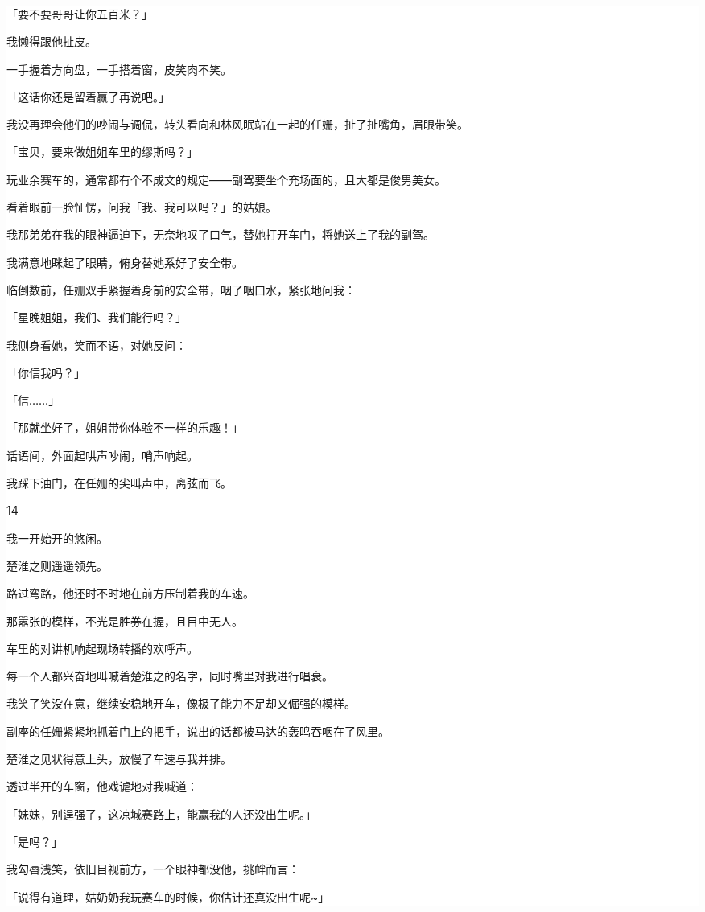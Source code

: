「要不要哥哥让你五百米？」

我懒得跟他扯皮。

一手握着方向盘，一手搭着窗，皮笑肉不笑。

「这话你还是留着赢了再说吧。」

我没再理会他们的吵闹与调侃，转头看向和林风眠站在一起的任姗，扯了扯嘴角，眉眼带笑。

「宝贝，要来做姐姐车里的缪斯吗？」

玩业余赛车的，通常都有个不成文的规定——副驾要坐个充场面的，且大都是俊男美女。

看着眼前一脸怔愣，问我「我、我可以吗？」的姑娘。

我那弟弟在我的眼神逼迫下，无奈地叹了口气，替她打开车门，将她送上了我的副驾。

我满意地眯起了眼睛，俯身替她系好了安全带。

临倒数前，任姗双手紧握着身前的安全带，咽了咽口水，紧张地问我：

「星晚姐姐，我们、我们能行吗？」

我侧身看她，笑而不语，对她反问：

「你信我吗？」

「信……」

「那就坐好了，姐姐带你体验不一样的乐趣！」

话语间，外面起哄声吵闹，哨声响起。

我踩下油门，在任姗的尖叫声中，离弦而飞。

14

我一开始开的悠闲。

楚淮之则遥遥领先。

路过弯路，他还时不时地在前方压制着我的车速。

那嚣张的模样，不光是胜券在握，且目中无人。

车里的对讲机响起现场转播的欢呼声。

每一个人都兴奋地叫喊着楚淮之的名字，同时嘴里对我进行唱衰。

我笑了笑没在意，继续安稳地开车，像极了能力不足却又倔强的模样。

副座的任姗紧紧地抓着门上的把手，说出的话都被马达的轰鸣吞咽在了风里。

楚淮之见状得意上头，放慢了车速与我并排。

透过半开的车窗，他戏谑地对我喊道：

「妹妹，别逞强了，这凉城赛路上，能赢我的人还没出生呢。」

「是吗？」

我勾唇浅笑，依旧目视前方，一个眼神都没他，挑衅而言：

「说得有道理，姑奶奶我玩赛车的时候，你估计还真没出生呢~」
